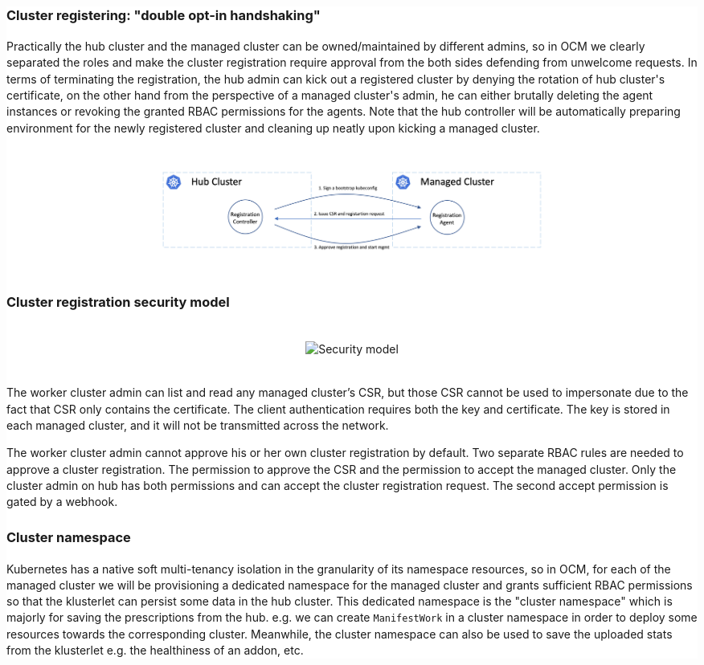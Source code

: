 ### Cluster registering: "double opt-in handshaking"

Practically the hub cluster and the managed cluster can be owned/maintained
by different admins, so in OCM we clearly separated the roles and make the
cluster registration require approval from the both sides defending from unwelcome
requests. In terms of terminating the registration, the hub admin can kick
out a registered cluster by denying the rotation of hub cluster's certificate,
on the other hand from the perspective of a managed cluster's admin, he can
either brutally deleting the agent instances or revoking the granted RBAC
permissions for the agents. Note that the hub controller will be automatically
preparing environment for the newly registered cluster and cleaning up neatly
upon kicking a managed cluster.

<div style="text-align: center; padding: 20px;">
   <img src="/double-optin-registration.png" alt="Double opt-in handshaking" style="margin: 0 auto; width: 60%">
</div>

### Cluster registration security model

<div style="text-align: center; padding: 20px;">
   <img src="/security-model.png" alt="Security model" style="margin: 0 auto; width: 60%">
</div>

The worker cluster admin can list and read any managed cluster’s CSR,
but those CSR cannot be used to impersonate due to the fact that CSR only
contains the certificate. The client authentication requires both the key and certificate.
The key is stored in each managed cluster, and it will not be transmitted across the network.

The worker cluster admin cannot approve his or her own cluster registration by default.
Two separate RBAC rules are needed to approve a cluster registration.
The permission to approve the CSR and the permission to accept the managed cluster.
Only the cluster admin on hub has both permissions and can accept the cluster registration request.
The second accept permission is gated by a webhook.

### Cluster namespace

Kubernetes has a native soft multi-tenancy isolation in the granularity of
its namespace resources, so in OCM, for each of the managed cluster we will
be provisioning a dedicated namespace for the managed cluster and grants
sufficient RBAC permissions so that the klusterlet can persist some data
in the hub cluster. This dedicated namespace is the "cluster namespace" which
is majorly for saving the prescriptions from the hub. e.g. we can create
`ManifestWork` in a cluster namespace in order to deploy some resources towards
the corresponding cluster. Meanwhile, the cluster namespace can also be used
to save the uploaded stats from the klusterlet e.g. the healthiness of an
addon, etc.

